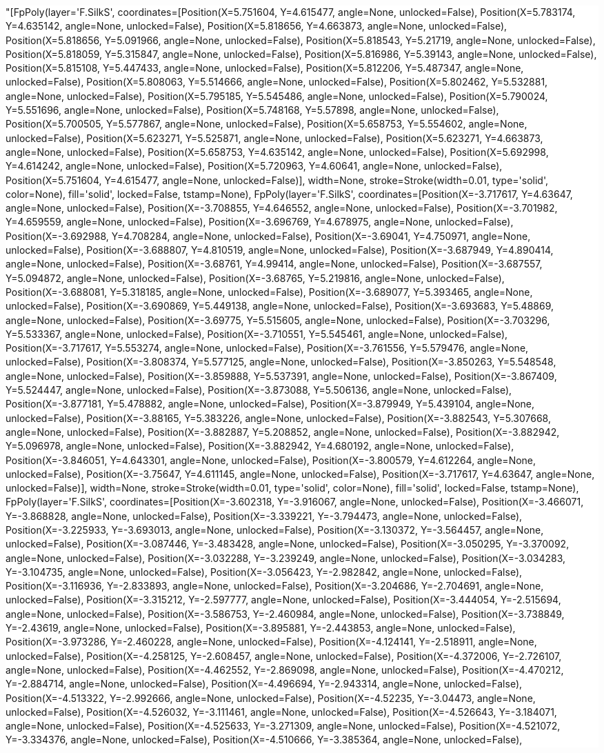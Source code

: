 "[FpPoly(layer='F.SilkS', coordinates=[Position(X=5.751604, Y=4.615477, angle=None, unlocked=False), Position(X=5.783174, Y=4.635142, angle=None, unlocked=False), Position(X=5.818656, Y=4.663873, angle=None, unlocked=False), Position(X=5.818656, Y=5.091966, angle=None, unlocked=False), Position(X=5.818543, Y=5.21719, angle=None, unlocked=False), Position(X=5.818059, Y=5.315847, angle=None, unlocked=False), Position(X=5.816986, Y=5.39143, angle=None, unlocked=False), Position(X=5.815108, Y=5.447433, angle=None, unlocked=False), Position(X=5.812206, Y=5.487347, angle=None, unlocked=False), Position(X=5.808063, Y=5.514666, angle=None, unlocked=False), Position(X=5.802462, Y=5.532881, angle=None, unlocked=False), Position(X=5.795185, Y=5.545486, angle=None, unlocked=False), Position(X=5.790024, Y=5.551696, angle=None, unlocked=False), Position(X=5.748168, Y=5.57898, angle=None, unlocked=False), Position(X=5.700505, Y=5.577867, angle=None, unlocked=False), Position(X=5.658753, Y=5.554602, angle=None, unlocked=False), Position(X=5.623271, Y=5.525871, angle=None, unlocked=False), Position(X=5.623271, Y=4.663873, angle=None, unlocked=False), Position(X=5.658753, Y=4.635142, angle=None, unlocked=False), Position(X=5.692998, Y=4.614242, angle=None, unlocked=False), Position(X=5.720963, Y=4.60641, angle=None, unlocked=False), Position(X=5.751604, Y=4.615477, angle=None, unlocked=False)], width=None, stroke=Stroke(width=0.01, type='solid', color=None), fill='solid', locked=False, tstamp=None), FpPoly(layer='F.SilkS', coordinates=[Position(X=-3.717617, Y=4.63647, angle=None, unlocked=False), Position(X=-3.708855, Y=4.646552, angle=None, unlocked=False), Position(X=-3.701982, Y=4.659559, angle=None, unlocked=False), Position(X=-3.696769, Y=4.678975, angle=None, unlocked=False), Position(X=-3.692988, Y=4.708284, angle=None, unlocked=False), Position(X=-3.69041, Y=4.750971, angle=None, unlocked=False), Position(X=-3.688807, Y=4.810519, angle=None, unlocked=False), Position(X=-3.687949, Y=4.890414, angle=None, unlocked=False), Position(X=-3.68761, Y=4.99414, angle=None, unlocked=False), Position(X=-3.687557, Y=5.094872, angle=None, unlocked=False), Position(X=-3.68765, Y=5.219816, angle=None, unlocked=False), Position(X=-3.688081, Y=5.318185, angle=None, unlocked=False), Position(X=-3.689077, Y=5.393465, angle=None, unlocked=False), Position(X=-3.690869, Y=5.449138, angle=None, unlocked=False), Position(X=-3.693683, Y=5.48869, angle=None, unlocked=False), Position(X=-3.69775, Y=5.515605, angle=None, unlocked=False), Position(X=-3.703296, Y=5.533367, angle=None, unlocked=False), Position(X=-3.710551, Y=5.545461, angle=None, unlocked=False), Position(X=-3.717617, Y=5.553274, angle=None, unlocked=False), Position(X=-3.761556, Y=5.579476, angle=None, unlocked=False), Position(X=-3.808374, Y=5.577125, angle=None, unlocked=False), Position(X=-3.850263, Y=5.548548, angle=None, unlocked=False), Position(X=-3.859888, Y=5.537391, angle=None, unlocked=False), Position(X=-3.867409, Y=5.524447, angle=None, unlocked=False), Position(X=-3.873088, Y=5.506136, angle=None, unlocked=False), Position(X=-3.877181, Y=5.478882, angle=None, unlocked=False), Position(X=-3.879949, Y=5.439104, angle=None, unlocked=False), Position(X=-3.88165, Y=5.383226, angle=None, unlocked=False), Position(X=-3.882543, Y=5.307668, angle=None, unlocked=False), Position(X=-3.882887, Y=5.208852, angle=None, unlocked=False), Position(X=-3.882942, Y=5.096978, angle=None, unlocked=False), Position(X=-3.882942, Y=4.680192, angle=None, unlocked=False), Position(X=-3.846051, Y=4.643301, angle=None, unlocked=False), Position(X=-3.800579, Y=4.612264, angle=None, unlocked=False), Position(X=-3.75647, Y=4.611145, angle=None, unlocked=False), Position(X=-3.717617, Y=4.63647, angle=None, unlocked=False)], width=None, stroke=Stroke(width=0.01, type='solid', color=None), fill='solid', locked=False, tstamp=None), FpPoly(layer='F.SilkS', coordinates=[Position(X=-3.602318, Y=-3.916067, angle=None, unlocked=False), Position(X=-3.466071, Y=-3.868828, angle=None, unlocked=False), Position(X=-3.339221, Y=-3.794473, angle=None, unlocked=False), Position(X=-3.225933, Y=-3.693013, angle=None, unlocked=False), Position(X=-3.130372, Y=-3.564457, angle=None, unlocked=False), Position(X=-3.087446, Y=-3.483428, angle=None, unlocked=False), Position(X=-3.050295, Y=-3.370092, angle=None, unlocked=False), Position(X=-3.032288, Y=-3.239249, angle=None, unlocked=False), Position(X=-3.034283, Y=-3.104735, angle=None, unlocked=False), Position(X=-3.056423, Y=-2.982842, angle=None, unlocked=False), Position(X=-3.116936, Y=-2.833893, angle=None, unlocked=False), Position(X=-3.204686, Y=-2.704691, angle=None, unlocked=False), Position(X=-3.315212, Y=-2.597777, angle=None, unlocked=False), Position(X=-3.444054, Y=-2.515694, angle=None, unlocked=False), Position(X=-3.586753, Y=-2.460984, angle=None, unlocked=False), Position(X=-3.738849, Y=-2.43619, angle=None, unlocked=False), Position(X=-3.895881, Y=-2.443853, angle=None, unlocked=False), Position(X=-3.973286, Y=-2.460228, angle=None, unlocked=False), Position(X=-4.124141, Y=-2.518911, angle=None, unlocked=False), Position(X=-4.258125, Y=-2.608457, angle=None, unlocked=False), Position(X=-4.372006, Y=-2.726107, angle=None, unlocked=False), Position(X=-4.462552, Y=-2.869098, angle=None, unlocked=False), Position(X=-4.470212, Y=-2.884714, angle=None, unlocked=False), Position(X=-4.496694, Y=-2.943314, angle=None, unlocked=False), Position(X=-4.513322, Y=-2.992666, angle=None, unlocked=False), Position(X=-4.52235, Y=-3.04473, angle=None, unlocked=False), Position(X=-4.526032, Y=-3.111461, angle=None, unlocked=False), Position(X=-4.526643, Y=-3.184071, angle=None, unlocked=False), Position(X=-4.525633, Y=-3.271309, angle=None, unlocked=False), Position(X=-4.521072, Y=-3.334376, angle=None, unlocked=False), Position(X=-4.510666, Y=-3.385364, angle=None, unlocked=False),